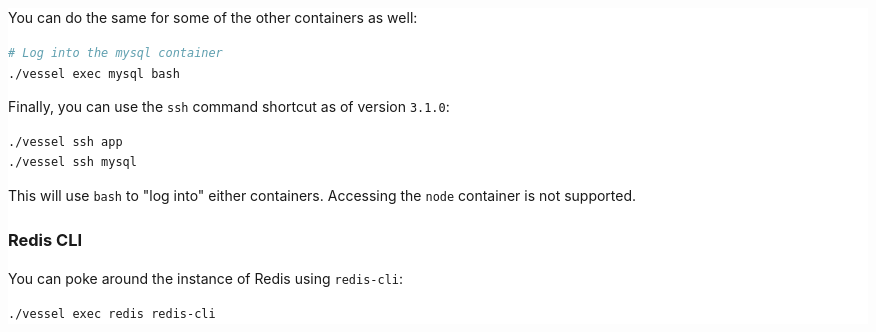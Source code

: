 You can do the same for some of the other containers as well:

```bash
# Log into the mysql container
./vessel exec mysql bash
```

Finally, you can use the `ssh` command shortcut as of version `3.1.0`:

```bash
./vessel ssh app
./vessel ssh mysql
```

This will use `bash` to "log into" either containers. Accessing the `node` container is not supported.

### Redis CLI

You can poke around the instance of Redis using `redis-cli`:

```bash
./vessel exec redis redis-cli
```

